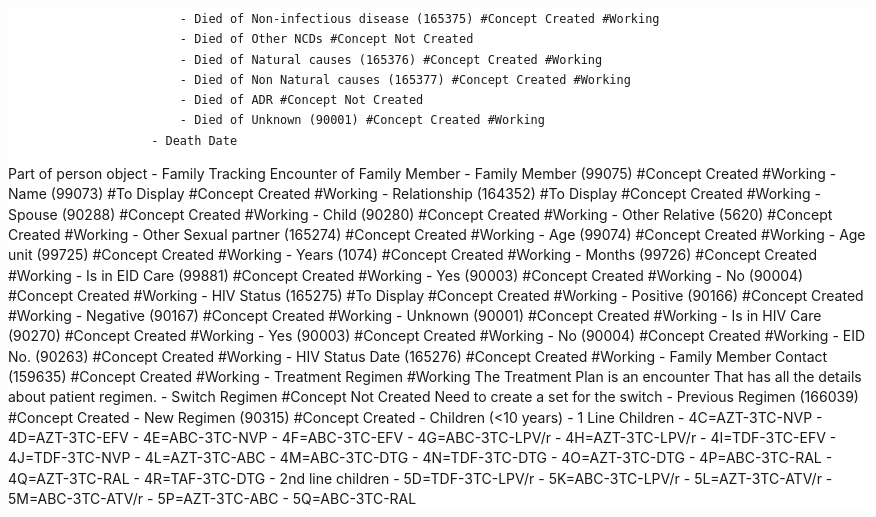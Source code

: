 							- Died of Non-infectious disease (165375) #Concept Created #Working
							- Died of Other NCDs #Concept Not Created
							- Died of Natural causes (165376) #Concept Created #Working
							- Died of Non Natural causes (165377) #Concept Created #Working
							- Died of ADR #Concept Not Created
							- Died of Unknown (90001) #Concept Created #Working
						- Death Date
Part of person object
			- Family Tracking 
Encounter of Family Member
				- Family Member (99075) #Concept Created #Working
					- Name (99073) #To Display #Concept Created #Working
					- Relationship (164352) #To Display #Concept Created #Working
						- Spouse  (90288) #Concept Created #Working
						- Child (90280) #Concept Created #Working
						- Other Relative (5620) #Concept Created #Working
						- Other Sexual partner (165274) #Concept Created #Working
					- Age (99074) #Concept Created #Working
					- Age unit (99725) #Concept Created #Working
						- Years (1074) #Concept Created #Working
						- Months (99726) #Concept Created #Working
					- Is in EID Care (99881) #Concept Created #Working
						- Yes (90003) #Concept Created #Working
						- No (90004) #Concept Created #Working
					- HIV Status (165275) #To Display #Concept Created #Working
						- Positive (90166) #Concept Created #Working
						- Negative (90167) #Concept Created #Working
						- Unknown (90001) #Concept Created #Working
					- Is in HIV Care (90270) #Concept Created #Working
						- Yes (90003) #Concept Created #Working
						- No (90004) #Concept Created #Working
					- EID No. (90263) #Concept Created #Working
					- HIV Status Date (165276) #Concept Created #Working
					- Family Member Contact (159635) #Concept Created #Working
			- Treatment Regimen #Working
The Treatment Plan is an encounter That has all the details about patient regimen. 
				- Switch Regimen #Concept Not Created
Need to create a set for the switch
					- Previous Regimen (166039) #Concept Created
					- New Regimen (90315) #Concept Created
						- Children (<10 years)
							- 1 Line Children
								- 4C=AZT-3TC-NVP
								- 4D=AZT-3TC-EFV
								- 4E=ABC-3TC-NVP
								- 4F=ABC-3TC-EFV
								- 4G=ABC-3TC-LPV/r
								- 4H=AZT-3TC-LPV/r
								- 4I=TDF-3TC-EFV
								- 4J=TDF-3TC-NVP
								- 4L=AZT-3TC-ABC
								- 4M=ABC-3TC-DTG
								- 4N=TDF-3TC-DTG
								- 4O=AZT-3TC-DTG
								- 4P=ABC-3TC-RAL
								- 4Q=AZT-3TC-RAL
								- 4R=TAF-3TC-DTG
							- 2nd line children
								- 5D=TDF-3TC-LPV/r
								- 5K=ABC-3TC-LPV/r
								- 5L=AZT-3TC-ATV/r
								- 5M=ABC-3TC-ATV/r
								- 5P=AZT-3TC-ABC
								- 5Q=ABC-3TC-RAL